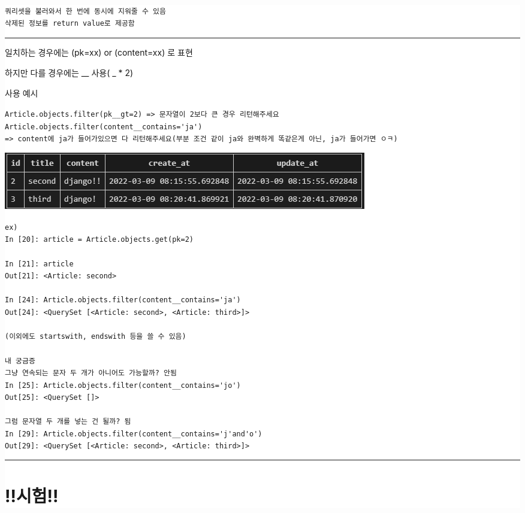 ```
쿼리셋을 불러와서 한 번에 동시에 지워줄 수 있음
삭제된 정보를 return value로 제공함
```



---



일치하는 경우에는 (pk=xx) or (content=xx) 로 표현

하지만 다를 경우에는  __ 사용( _ * 2)

사용 예시

```
Article.objects.filter(pk__gt=2) => 문자열이 2보다 큰 경우 리턴해주세요
Article.objects.filter(content__contains='ja')
=> content에 ja가 들어가있으면 다 리턴해주세요(부분 조건 같이 ja와 완벽하게 똑같은게 아닌, ja가 들어가면 ㅇㅋ)
```

![image-20220309215135711](0309_MODEL.assets/image-20220309215135711-16468359676774.png)

```
ex)
In [20]: article = Article.objects.get(pk=2)

In [21]: article
Out[21]: <Article: second>

In [24]: Article.objects.filter(content__contains='ja')
Out[24]: <QuerySet [<Article: second>, <Article: third>]>

(이외에도 startswith, endswith 등을 쓸 수 있음)

내 궁금증
그냥 연속되는 문자 두 개가 아니어도 가능할까? 안됨
In [25]: Article.objects.filter(content__contains='jo')
Out[25]: <QuerySet []>

그럼 문자열 두 개를 넣는 건 될까? 됨
In [29]: Article.objects.filter(content__contains='j'and'o')
Out[29]: <QuerySet [<Article: second>, <Article: third>]>
```

---

# !!시험!!
